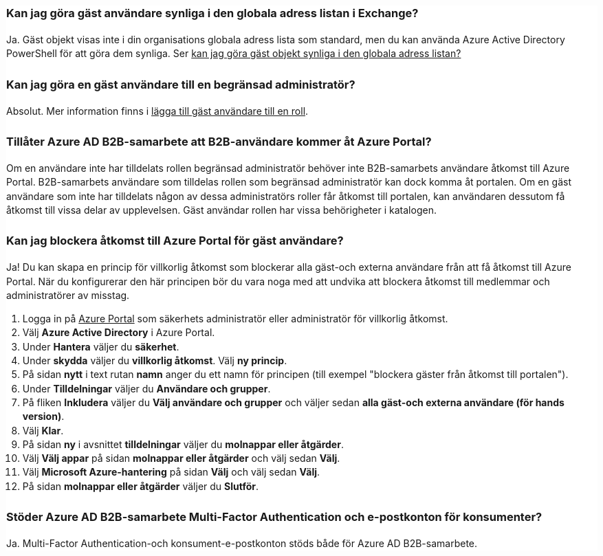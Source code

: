 ### <a name="can-i-make-guest-users-visible-in-the-exchange-global-address-list"></a>Kan jag göra gäst användare synliga i den globala adress listan i Exchange?
Ja. Gäst objekt visas inte i din organisations globala adress lista som standard, men du kan använda Azure Active Directory PowerShell för att göra dem synliga. Ser [kan jag göra gäst objekt synliga i den globala adress listan?](/office365/admin/create-groups/manage-guest-access-in-groups#add-guests-to-the-global-address-list)

### <a name="can-i-make-a-guest-user-a-limited-administrator"></a>Kan jag göra en gäst användare till en begränsad administratör?
Absolut. Mer information finns i [lägga till gäst användare till en roll](add-guest-to-role.md).

### <a name="does-azure-ad-b2b-collaboration-allow-b2b-users-to-access-the-azure-portal"></a>Tillåter Azure AD B2B-samarbete att B2B-användare kommer åt Azure Portal?
Om en användare inte har tilldelats rollen begränsad administratör behöver inte B2B-samarbets användare åtkomst till Azure Portal. B2B-samarbets användare som tilldelas rollen som begränsad administratör kan dock komma åt portalen. Om en gäst användare som inte har tilldelats någon av dessa administratörs roller får åtkomst till portalen, kan användaren dessutom få åtkomst till vissa delar av upplevelsen. Gäst användar rollen har vissa behörigheter i katalogen.

### <a name="can-i-block-access-to-the-azure-portal-for-guest-users"></a>Kan jag blockera åtkomst till Azure Portal för gäst användare?

Ja! Du kan skapa en princip för villkorlig åtkomst som blockerar alla gäst-och externa användare från att få åtkomst till Azure Portal. När du konfigurerar den här principen bör du vara noga med att undvika att blockera åtkomst till medlemmar och administratörer av misstag.

1. Logga in på [Azure Portal](https://portal.azure.com/) som säkerhets administratör eller administratör för villkorlig åtkomst.
2. Välj **Azure Active Directory** i Azure Portal. 
3. Under **Hantera** väljer du **säkerhet**.
4. Under **skydda** väljer du **villkorlig åtkomst**. Välj **ny princip**.
5. På sidan **nytt** i text rutan **namn** anger du ett namn för principen (till exempel "blockera gäster från åtkomst till portalen").
6. Under **Tilldelningar** väljer du **Användare och grupper**.
7. På fliken **Inkludera** väljer du **Välj användare och grupper** och väljer sedan **alla gäst-och externa användare (för hands version)**.
9. Välj **Klar**.
10. På sidan **ny** i avsnittet **tilldelningar** väljer du **molnappar eller åtgärder**.
11. Välj **Välj appar** på sidan **molnappar eller åtgärder** och välj sedan **Välj**.
12. Välj **Microsoft Azure-hantering** på sidan **Välj** och välj sedan **Välj**.
13. På sidan **molnappar eller åtgärder** väljer du **Slutför**.

### <a name="does-azure-ad-b2b-collaboration-support-multi-factor-authentication-and-consumer-email-accounts"></a>Stöder Azure AD B2B-samarbete Multi-Factor Authentication och e-postkonton för konsumenter?
Ja. Multi-Factor Authentication-och konsument-e-postkonton stöds både för Azure AD B2B-samarbete.
